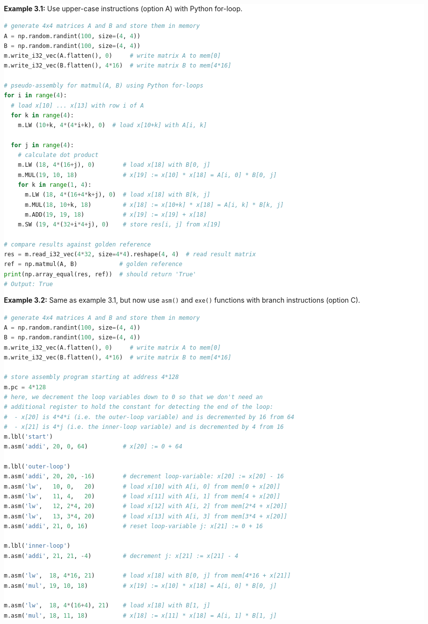 **Example 3.1:** Use upper-case instructions (option A) with Python for-loop.
```python
# generate 4x4 matrices A and B and store them in memory
A = np.random.randint(100, size=(4, 4))
B = np.random.randint(100, size=(4, 4))
m.write_i32_vec(A.flatten(), 0)     # write matrix A to mem[0]
m.write_i32_vec(B.flatten(), 4*16)  # write matrix B to mem[4*16]

# pseudo-assembly for matmul(A, B) using Python for-loops
for i in range(4):
  # load x[10] ... x[13] with row i of A
  for k in range(4):
    m.LW (10+k, 4*(4*i+k), 0)  # load x[10+k] with A[i, k]

  for j in range(4):
    # calculate dot product
    m.LW (18, 4*(16+j), 0)        # load x[18] with B[0, j]
    m.MUL(19, 10, 18)             # x[19] := x[10] * x[18] = A[i, 0] * B[0, j]
    for k in range(1, 4):
      m.LW (18, 4*(16+4*k+j), 0)  # load x[18] with B[k, j]
      m.MUL(18, 10+k, 18)         # x[18] := x[10+k] * x[18] = A[i, k] * B[k, j]
      m.ADD(19, 19, 18)           # x[19] := x[19] + x[18]
    m.SW (19, 4*(32+i*4+j), 0)    # store res[i, j] from x[19]

# compare results against golden reference
res = m.read_i32_vec(4*32, size=4*4).reshape(4, 4)  # read result matrix
ref = np.matmul(A, B)            # golden reference
print(np.array_equal(res, ref))  # should return 'True'
# Output: True
```
**Example 3.2:** Same as example 3.1, but now use `asm()` and `exe()` functions with branch instructions (option C).
```python
# generate 4x4 matrices A and B and store them in memory
A = np.random.randint(100, size=(4, 4))
B = np.random.randint(100, size=(4, 4))
m.write_i32_vec(A.flatten(), 0)     # write matrix A to mem[0]
m.write_i32_vec(B.flatten(), 4*16)  # write matrix B to mem[4*16]

# store assembly program starting at address 4*128
m.pc = 4*128
# here, we decrement the loop variables down to 0 so that we don't need an
# additional register to hold the constant for detecting the end of the loop:
#  - x[20] is 4*4*i (i.e. the outer-loop variable) and is decremented by 16 from 64
#  - x[21] is 4*j (i.e. the inner-loop variable) and is decremented by 4 from 16
m.lbl('start')
m.asm('addi', 20, 0, 64)          # x[20] := 0 + 64

m.lbl('outer-loop')
m.asm('addi', 20, 20, -16)        # decrement loop-variable: x[20] := x[20] - 16
m.asm('lw',   10, 0,   20)        # load x[10] with A[i, 0] from mem[0 + x[20]]
m.asm('lw',   11, 4,   20)        # load x[11] with A[i, 1] from mem[4 + x[20]]
m.asm('lw',   12, 2*4, 20)        # load x[12] with A[i, 2] from mem[2*4 + x[20]]
m.asm('lw',   13, 3*4, 20)        # load x[13] with A[i, 3] from mem[3*4 + x[20]]
m.asm('addi', 21, 0, 16)          # reset loop-variable j: x[21] := 0 + 16

m.lbl('inner-loop')
m.asm('addi', 21, 21, -4)         # decrement j: x[21] := x[21] - 4

m.asm('lw',  18, 4*16, 21)        # load x[18] with B[0, j] from mem[4*16 + x[21]]
m.asm('mul', 19, 10, 18)          # x[19] := x[10] * x[18] = A[i, 0] * B[0, j]

m.asm('lw',  18, 4*(16+4), 21)    # load x[18] with B[1, j]
m.asm('mul', 18, 11, 18)          # x[18] := x[11] * x[18] = A[i, 1] * B[1, j]
```